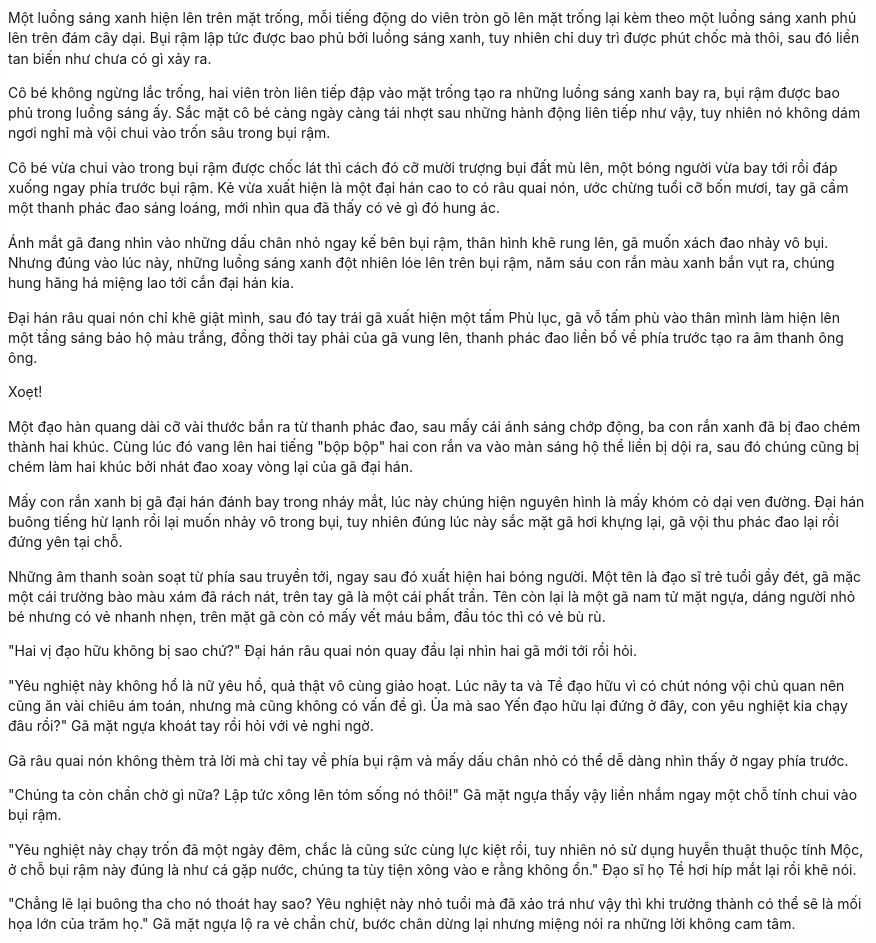 Một luồng sáng xanh hiện lên trên mặt trống, mỗi tiếng động do viên tròn gõ lên mặt trống lại kèm theo một luồng sáng xanh phủ lên trên đám cây dại. Bụi rậm lập tức được bao phủ bởi luồng sáng xanh, tuy nhiên chỉ duy trì được phút chốc mà thôi, sau đó liền tan biến như chưa có gì xảy ra.

Cô bé không ngừng lắc trống, hai viên tròn liên tiếp đập vào mặt trống tạo ra những luồng sáng xanh bay ra, bụi rậm được bao phủ trong luồng sáng ấy. Sắc mặt cô bé càng ngày càng tái nhợt sau những hành động liên tiếp như vậy, tuy nhiên nó không dám ngơi nghỉ mà vội chui vào trốn sâu trong bụi rậm.

Cô bé vừa chui vào trong bụi rậm được chốc lát thì cách đó cỡ mười trượng bụi đất mù lên, một bóng người vừa bay tới rồi đáp xuống ngay phía trước bụi rậm. Kẻ vừa xuất hiện là một đại hán cao to có râu quai nón, ước chừng tuổi cỡ bốn mươi, tay gã cầm một thanh phác đao sáng loáng, mới nhìn qua đã thấy có vẻ gì đó hung ác.

Ánh mắt gã đang nhìn vào những dấu chân nhỏ ngay kế bên bụi rậm, thân hình khẽ rung lên, gã muốn xách đao nhảy vô bụi. Nhưng đúng vào lúc này, những luồng sáng xanh đột nhiên lóe lên trên bụi rậm, năm sáu con rắn màu xanh bắn vụt ra, chúng hung hăng há miệng lao tới cắn đại hán kia.

Đại hán râu quai nón chỉ khẽ giật mình, sau đó tay trái gã xuất hiện một tấm Phù lục, gã vỗ tấm phù vào thân mình làm hiện lên một tầng sáng bảo hộ màu trắng, đồng thời tay phải của gã vung lên, thanh phác đao liền bổ về phía trước tạo ra âm thanh ông ông.

Xoẹt!

Một đạo hàn quang dài cỡ vài thước bắn ra từ thanh phác đao, sau mấy cái ánh sáng chớp động, ba con rắn xanh đã bị đao chém thành hai khúc. Cùng lúc đó vang lên hai tiếng "bộp bộp" hai con rắn va vào màn sáng hộ thể liền bị dội ra, sau đó chúng cũng bị chém làm hai khúc bởi nhát đao xoay vòng lại của gã đại hán.

Mấy con rắn xanh bị gã đại hán đánh bay trong nháy mắt, lúc này chúng hiện nguyên hình là mấy khóm cỏ dại ven đường. Đại hán buông tiếng hừ lạnh rồi lại muốn nhảy vô trong bụi, tuy nhiên đúng lúc này sắc mặt gã hơi khựng lại, gã vội thu phác đao lại rồi đứng yên tại chỗ.

Những âm thanh soàn soạt từ phía sau truyền tới, ngay sau đó xuất hiện hai bóng người. Một tên là đạo sĩ trẻ tuổi gầy đét, gã mặc một cái trường bào màu xám đã rách nát, trên tay gã là một cái phất trần. Tên còn lại là một gã nam tử mặt ngựa, dáng người nhỏ bé nhưng có vẻ nhanh nhẹn, trên mặt gã còn có mấy vết máu bầm, đầu tóc thì có vẻ bù rù.

"Hai vị đạo hữu không bị sao chứ?" Đại hán râu quai nón quay đầu lại nhìn hai gã mới tới rồi hỏi.

"Yêu nghiệt này không hổ là nữ yêu hồ, quả thật vô cùng giảo hoạt. Lúc nãy ta và Tề đạo hữu vì có chút nóng vội chủ quan nên cũng ăn vài chiêu ám toán, nhưng mà cũng không có vấn đề gì. Ủa mà sao Yến đạo hữu lại đứng ở đây, con yêu nghiệt kia chạy đâu rồi?" Gã mặt ngựa khoát tay rồi hỏi với vẻ nghi ngờ.

Gã râu quai nón không thèm trả lời mà chỉ tay về phía bụi rậm và mấy dấu chân nhỏ có thể dễ dàng nhìn thấy ở ngay phía trước.

"Chúng ta còn chần chờ gì nữa? Lập tức xông lên tóm sống nó thôi!" Gã mặt ngựa thấy vậy liền nhắm ngay một chỗ tính chui vào bụi rậm.

"Yêu nghiệt này chạy trốn đã một ngày đêm, chắc là cũng sức cùng lực kiệt rồi, tuy nhiên nó sử dụng huyễn thuật thuộc tính Mộc, ở chỗ bụi rậm này đúng là như cá gặp nước, chúng ta tùy tiện xông vào e rằng không ổn." Đạo sĩ họ Tề hơi híp mắt lại rồi khẽ nói.

"Chẳng lẽ lại buông tha cho nó thoát hay sao? Yêu nghiệt này nhỏ tuổi mà đã xảo trá như vậy thì khi trưởng thành có thể sẽ là mối họa lớn của trăm họ." Gã mặt ngựa lộ ra vẻ chần chừ, bước chân dừng lại nhưng miệng nói ra những lời không cam tâm.
